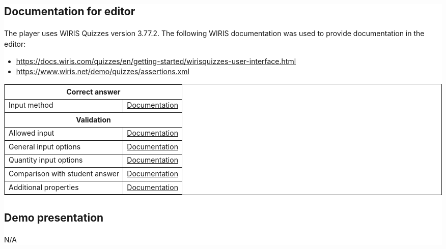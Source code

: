 
## Documentation for editor

The player uses WIRIS Quizzes version 3.77.2. 
The following WIRIS documentation was used to provide documentation in the editor:
<ul>
    <li><a href="https://docs.wiris.com/quizzes/en/getting-started/wirisquizzes-user-interface.html">https://docs.wiris.com/quizzes/en/getting-started/wirisquizzes-user-interface.html</a></li>
    <li><a href="https://www.wiris.net/demo/quizzes/assertions.xml">https://www.wiris.net/demo/quizzes/assertions.xml</a></li>
</ul>

<table border="1">
    <tr>
        <th colspan="2">Correct answer</th>
    </tr>
    <tr>
        <td>Input method</td>
        <td><a href="../page/WIRIS-Input-method" title="Input method">Documentation</a></td>
    </tr>
    <tr>
        <th colspan="2">Validation</th>
    </tr>
    <tr>
        <td>Allowed input</td>
        <td><a href="../page/WIRIS-Allowed-input" title="Allowed input">Documentation</a></td>
    </tr>
    <tr>
        <td>General input options</td>
        <td><a href="../page/WIRIS-General-input-options" title="General input options">Documentation</a></td>
    </tr>
    <tr>
        <td>Quantity input options</td>
        <td><a href="../page/WIRIS-Quantity-input-options" title="Quantity input options">Documentation</a></td>
    </tr>
    <tr>
        <td>Comparison with student answer</td>
        <td><a href="../page/WIRIS-Comparison-with-student-answer" title="Comparison with student answer">Documentation</a></td>
    </tr>
    <tr>
        <td>Additional properties</td>
        <td><a href="../page/WIRIS-Additional-properties" title="Additional properties">Documentation</a></td>
    </tr>
</table>


## Demo presentation

N/A
